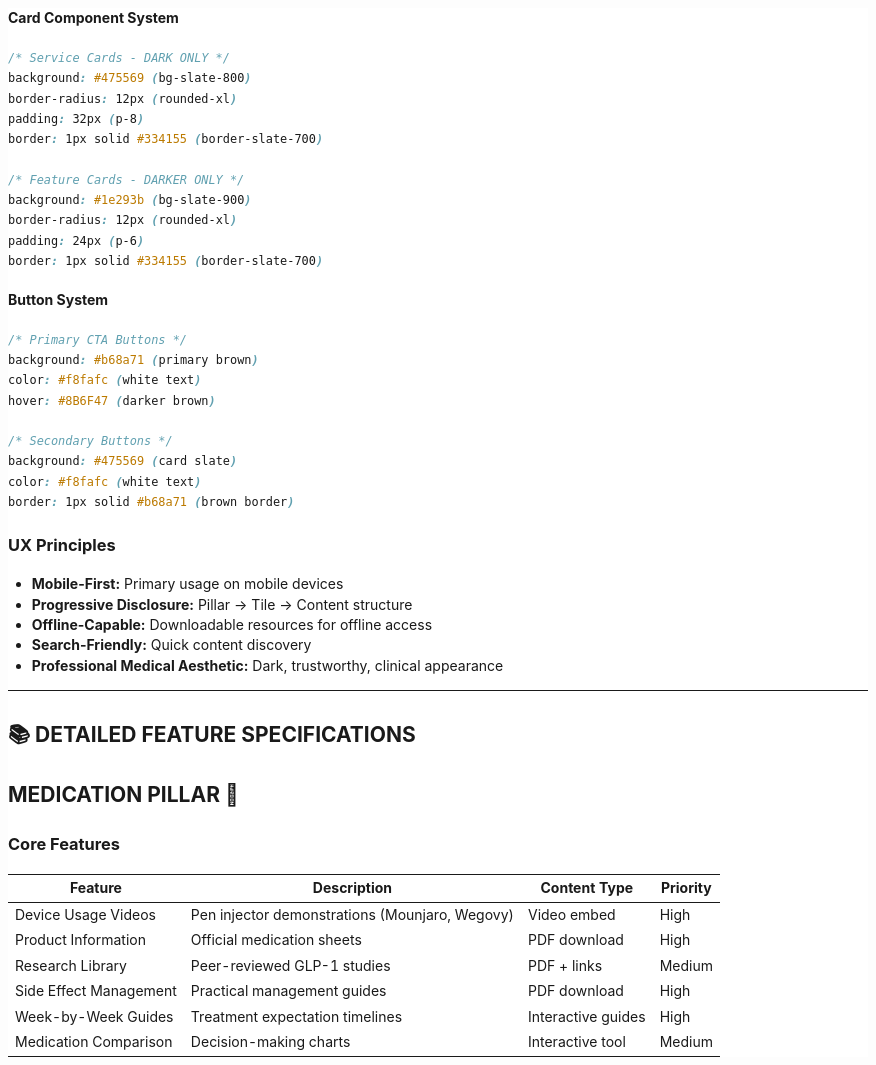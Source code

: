 #### **Card Component System**
```css
/* Service Cards - DARK ONLY */
background: #475569 (bg-slate-800)
border-radius: 12px (rounded-xl)
padding: 32px (p-8)
border: 1px solid #334155 (border-slate-700)

/* Feature Cards - DARKER ONLY */
background: #1e293b (bg-slate-900)
border-radius: 12px (rounded-xl)
padding: 24px (p-6)
border: 1px solid #334155 (border-slate-700)
```

#### **Button System**
```css
/* Primary CTA Buttons */
background: #b68a71 (primary brown)
color: #f8fafc (white text)
hover: #8B6F47 (darker brown)

/* Secondary Buttons */
background: #475569 (card slate)
color: #f8fafc (white text)
border: 1px solid #b68a71 (brown border)
```

### **UX Principles**
- **Mobile-First:** Primary usage on mobile devices
- **Progressive Disclosure:** Pillar → Tile → Content structure
- **Offline-Capable:** Downloadable resources for offline access
- **Search-Friendly:** Quick content discovery
- **Professional Medical Aesthetic:** Dark, trustworthy, clinical appearance

---

## 📚 **DETAILED FEATURE SPECIFICATIONS**

## **MEDICATION PILLAR 💊**

### **Core Features**
| Feature | Description | Content Type | Priority |
|---------|-------------|--------------|----------|
| Device Usage Videos | Pen injector demonstrations (Mounjaro, Wegovy) | Video embed | High |
| Product Information | Official medication sheets | PDF download | High |
| Research Library | Peer-reviewed GLP-1 studies | PDF + links | Medium |
| Side Effect Management | Practical management guides | PDF download | High |
| Week-by-Week Guides | Treatment expectation timelines | Interactive guides | High |
| Medication Comparison | Decision-making charts | Interactive tool | Medium |

